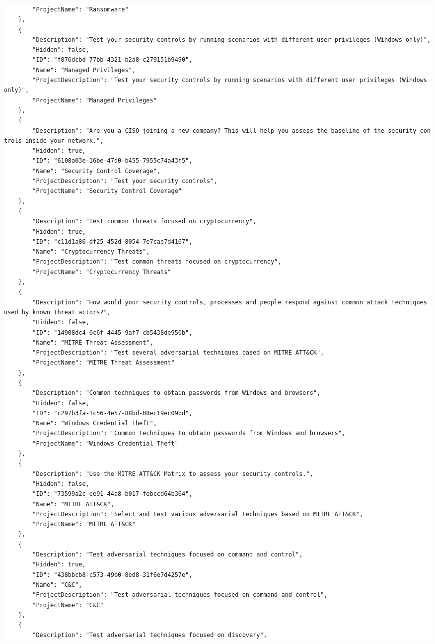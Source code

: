             "ProjectName": "Ransomware"
        },
        {
            "Description": "Test your security controls by running scenarios with different user privileges (Windows only)",
            "Hidden": false,
            "ID": "f876dcbd-77bb-4321-b2a8-c279151b9490",
            "Name": "Managed Privileges",
            "ProjectDescription": "Test your security controls by running scenarios with different user privileges (Windows only)",
            "ProjectName": "Managed Privileges"
        },
        {
            "Description": "Are you a CISO joining a new company? This will help you assess the baseline of the security controls inside your network.",
            "Hidden": true,
            "ID": "6108a03e-16be-47d0-b455-7955c74a43f5",
            "Name": "Security Control Coverage",
            "ProjectDescription": "Test your security controls",
            "ProjectName": "Security Control Coverage"
        },
        {
            "Description": "Test common threats focused on cryptocurrency",
            "Hidden": true,
            "ID": "c11d1a86-df25-452d-8054-7e7cae7d4167",
            "Name": "Cryptocurrency Threats",
            "ProjectDescription": "Test common threats focused on cryptocurrency",
            "ProjectName": "Cryptocurrency Threats"
        },
        {
            "Description": "How would your security controls, processes and people respond against common attack techniques used by known threat actors?",
            "Hidden": false,
            "ID": "14908dc4-0c6f-4445-9af7-cb5438de950b",
            "Name": "MITRE Threat Assessment",
            "ProjectDescription": "Test several adversarial techniques based on MITRE ATT&CK",
            "ProjectName": "MITRE Threat Assessment"
        },
        {
            "Description": "Common techniques to obtain passwords from Windows and browsers",
            "Hidden": false,
            "ID": "c297b3fa-1c56-4e57-88bd-08ec19ec09bd",
            "Name": "Windows Credential Theft",
            "ProjectDescription": "Common techniques to obtain passwords from Windows and browsers",
            "ProjectName": "Windows Credential Theft"
        },
        {
            "Description": "Use the MITRE ATT&CK Matrix to assess your security controls.",
            "Hidden": false,
            "ID": "73599a2c-ee91-44a8-b017-febccd64b364",
            "Name": "MITRE ATT&CK",
            "ProjectDescription": "Select and test various adversarial techniques based on MITRE ATT&CK",
            "ProjectName": "MITRE ATT&CK"
        },
        {
            "Description": "Test adversarial techniques focused on command and control",
            "Hidden": true,
            "ID": "438bbcb8-c573-49b0-8ed8-31f6e7d4257e",
            "Name": "C&C",
            "ProjectDescription": "Test adversarial techniques focused on command and control",
            "ProjectName": "C&C"
        },
        {
            "Description": "Test adversarial techniques focused on discovery",